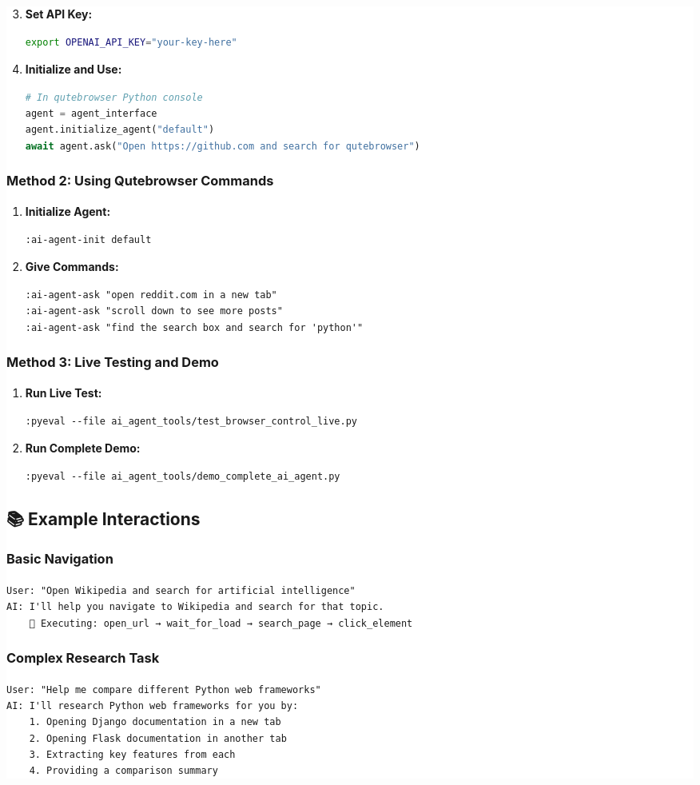 3. **Set API Key:**
   ```bash
   export OPENAI_API_KEY="your-key-here"
   ```

4. **Initialize and Use:**
   ```python
   # In qutebrowser Python console
   agent = agent_interface
   agent.initialize_agent("default")
   await agent.ask("Open https://github.com and search for qutebrowser")
   ```

### Method 2: Using Qutebrowser Commands

1. **Initialize Agent:**
   ```
   :ai-agent-init default
   ```

2. **Give Commands:**
   ```
   :ai-agent-ask "open reddit.com in a new tab"
   :ai-agent-ask "scroll down to see more posts"
   :ai-agent-ask "find the search box and search for 'python'"
   ```

### Method 3: Live Testing and Demo

1. **Run Live Test:**
   ```
   :pyeval --file ai_agent_tools/test_browser_control_live.py
   ```

2. **Run Complete Demo:**
   ```
   :pyeval --file ai_agent_tools/demo_complete_ai_agent.py
   ```

## 📚 Example Interactions

### Basic Navigation
```
User: "Open Wikipedia and search for artificial intelligence"
AI: I'll help you navigate to Wikipedia and search for that topic.
    🔧 Executing: open_url → wait_for_load → search_page → click_element
```

### Complex Research Task
```
User: "Help me compare different Python web frameworks"
AI: I'll research Python web frameworks for you by:
    1. Opening Django documentation in a new tab
    2. Opening Flask documentation in another tab  
    3. Extracting key features from each
    4. Providing a comparison summary
```
